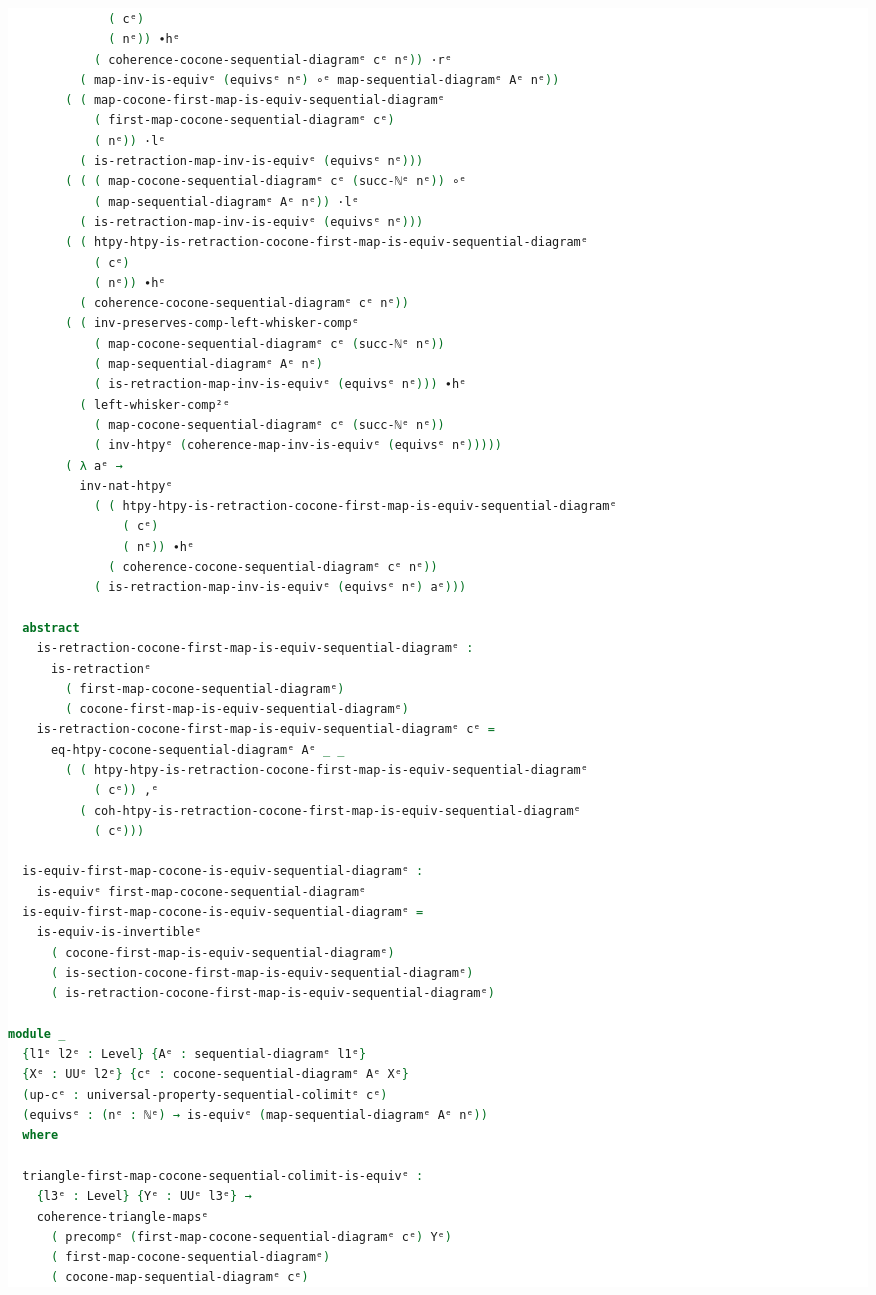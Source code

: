 ```agda
              ( cᵉ)
              ( nᵉ)) ∙hᵉ
            ( coherence-cocone-sequential-diagramᵉ cᵉ nᵉ)) ·rᵉ
          ( map-inv-is-equivᵉ (equivsᵉ nᵉ) ∘ᵉ map-sequential-diagramᵉ Aᵉ nᵉ))
        ( ( map-cocone-first-map-is-equiv-sequential-diagramᵉ
            ( first-map-cocone-sequential-diagramᵉ cᵉ)
            ( nᵉ)) ·lᵉ
          ( is-retraction-map-inv-is-equivᵉ (equivsᵉ nᵉ)))
        ( ( ( map-cocone-sequential-diagramᵉ cᵉ (succ-ℕᵉ nᵉ)) ∘ᵉ
            ( map-sequential-diagramᵉ Aᵉ nᵉ)) ·lᵉ
          ( is-retraction-map-inv-is-equivᵉ (equivsᵉ nᵉ)))
        ( ( htpy-htpy-is-retraction-cocone-first-map-is-equiv-sequential-diagramᵉ
            ( cᵉ)
            ( nᵉ)) ∙hᵉ
          ( coherence-cocone-sequential-diagramᵉ cᵉ nᵉ))
        ( ( inv-preserves-comp-left-whisker-compᵉ
            ( map-cocone-sequential-diagramᵉ cᵉ (succ-ℕᵉ nᵉ))
            ( map-sequential-diagramᵉ Aᵉ nᵉ)
            ( is-retraction-map-inv-is-equivᵉ (equivsᵉ nᵉ))) ∙hᵉ
          ( left-whisker-comp²ᵉ
            ( map-cocone-sequential-diagramᵉ cᵉ (succ-ℕᵉ nᵉ))
            ( inv-htpyᵉ (coherence-map-inv-is-equivᵉ (equivsᵉ nᵉ)))))
        ( λ aᵉ →
          inv-nat-htpyᵉ
            ( ( htpy-htpy-is-retraction-cocone-first-map-is-equiv-sequential-diagramᵉ
                ( cᵉ)
                ( nᵉ)) ∙hᵉ
              ( coherence-cocone-sequential-diagramᵉ cᵉ nᵉ))
            ( is-retraction-map-inv-is-equivᵉ (equivsᵉ nᵉ) aᵉ)))

  abstract
    is-retraction-cocone-first-map-is-equiv-sequential-diagramᵉ :
      is-retractionᵉ
        ( first-map-cocone-sequential-diagramᵉ)
        ( cocone-first-map-is-equiv-sequential-diagramᵉ)
    is-retraction-cocone-first-map-is-equiv-sequential-diagramᵉ cᵉ =
      eq-htpy-cocone-sequential-diagramᵉ Aᵉ _ _
        ( ( htpy-htpy-is-retraction-cocone-first-map-is-equiv-sequential-diagramᵉ
            ( cᵉ)) ,ᵉ
          ( coh-htpy-is-retraction-cocone-first-map-is-equiv-sequential-diagramᵉ
            ( cᵉ)))

  is-equiv-first-map-cocone-is-equiv-sequential-diagramᵉ :
    is-equivᵉ first-map-cocone-sequential-diagramᵉ
  is-equiv-first-map-cocone-is-equiv-sequential-diagramᵉ =
    is-equiv-is-invertibleᵉ
      ( cocone-first-map-is-equiv-sequential-diagramᵉ)
      ( is-section-cocone-first-map-is-equiv-sequential-diagramᵉ)
      ( is-retraction-cocone-first-map-is-equiv-sequential-diagramᵉ)

module _
  {l1ᵉ l2ᵉ : Level} {Aᵉ : sequential-diagramᵉ l1ᵉ}
  {Xᵉ : UUᵉ l2ᵉ} {cᵉ : cocone-sequential-diagramᵉ Aᵉ Xᵉ}
  (up-cᵉ : universal-property-sequential-colimitᵉ cᵉ)
  (equivsᵉ : (nᵉ : ℕᵉ) → is-equivᵉ (map-sequential-diagramᵉ Aᵉ nᵉ))
  where

  triangle-first-map-cocone-sequential-colimit-is-equivᵉ :
    {l3ᵉ : Level} {Yᵉ : UUᵉ l3ᵉ} →
    coherence-triangle-mapsᵉ
      ( precompᵉ (first-map-cocone-sequential-diagramᵉ cᵉ) Yᵉ)
      ( first-map-cocone-sequential-diagramᵉ)
      ( cocone-map-sequential-diagramᵉ cᵉ)
```